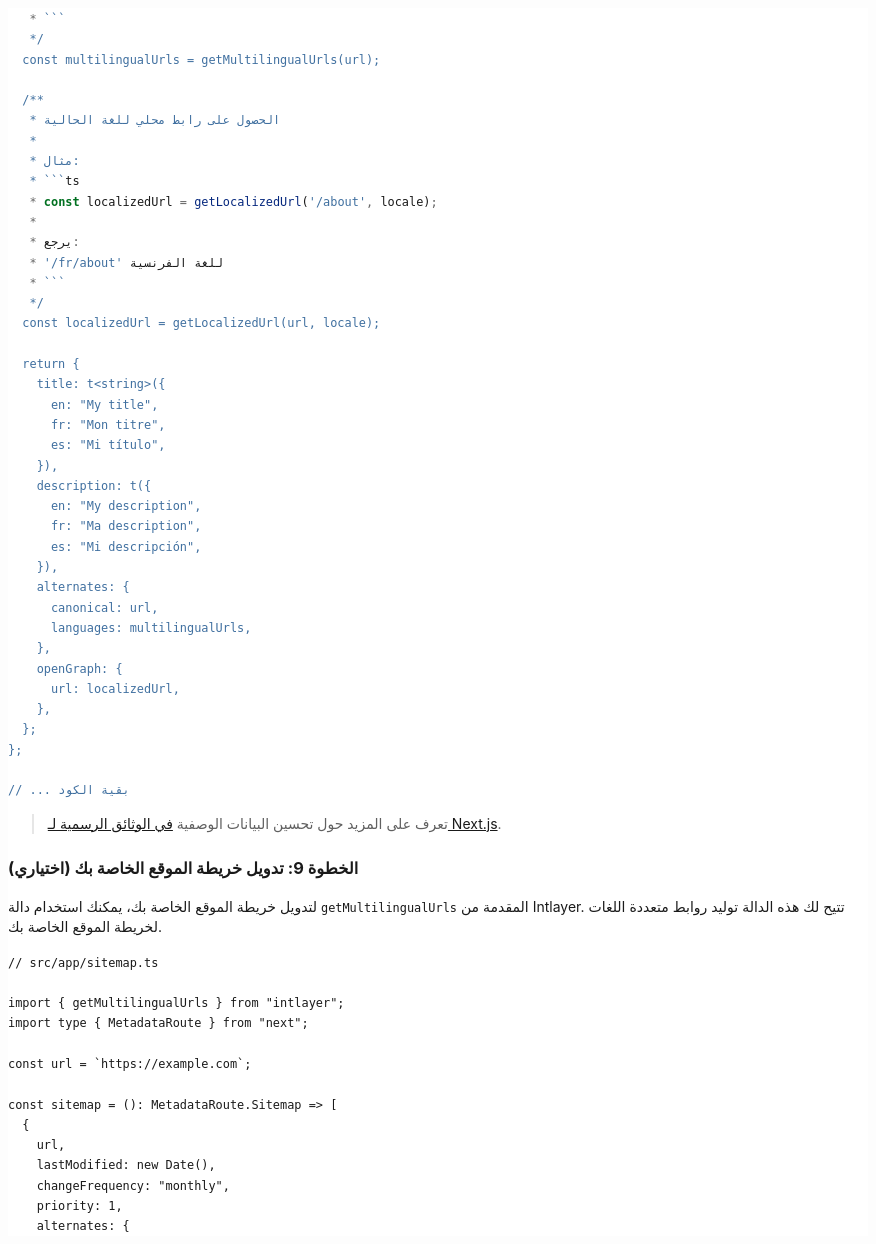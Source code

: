 ````typescript
   * ```
   */
  const multilingualUrls = getMultilingualUrls(url);

  /**
   * الحصول على رابط محلي للغة الحالية
   *
   * مثال:
   * ```ts
   * const localizedUrl = getLocalizedUrl('/about', locale);
   *
   * يرجع:
   * '/fr/about' للغة الفرنسية
   * ```
   */
  const localizedUrl = getLocalizedUrl(url, locale);

  return {
    title: t<string>({
      en: "My title",
      fr: "Mon titre",
      es: "Mi título",
    }),
    description: t({
      en: "My description",
      fr: "Ma description",
      es: "Mi descripción",
    }),
    alternates: {
      canonical: url,
      languages: multilingualUrls,
    },
    openGraph: {
      url: localizedUrl,
    },
  };
};

// ... بقية الكود
````

> تعرف على المزيد حول تحسين البيانات الوصفية [في الوثائق الرسمية لـ Next.js](https://nextjs.org/docs/app/building-your-application/optimizing/metadata).

### (اختياري) الخطوة 9: تدويل خريطة الموقع الخاصة بك

لتدويل خريطة الموقع الخاصة بك، يمكنك استخدام دالة `getMultilingualUrls` المقدمة من Intlayer. تتيح لك هذه الدالة توليد روابط متعددة اللغات لخريطة الموقع الخاصة بك.

```tsx
// src/app/sitemap.ts

import { getMultilingualUrls } from "intlayer";
import type { MetadataRoute } from "next";

const url = `https://example.com`;

const sitemap = (): MetadataRoute.Sitemap => [
  {
    url,
    lastModified: new Date(),
    changeFrequency: "monthly",
    priority: 1,
    alternates: {
```